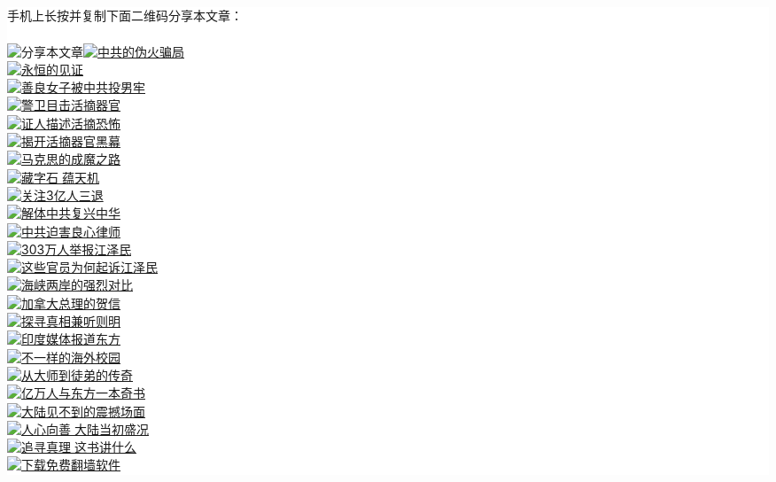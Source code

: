 ####
手机上长按并复制下面二维码分享本文章：<br><br><img src="http://d1p1.ip.zn2.us/v.php?action=qrcode&url=https://github.com/mprjd2205/djy/blob/master/gb/19/10/11/n11582079.md%231" title="分享本文章"></td><td VALIGN=TOP><a href="https://github.com/mprjd2205/djy/blob/master/gb/16/1/21/n4622075.md?dfh#1" target="_blank"><img src="https://gitlab.com/szzdlab/djy/raw/master/gb/300/wei-f1.jpg" title="中共的伪火骗局"  alt="中共的伪火骗局"></a><br><a href="https://github.com/mprjd2205/www/blob/master/README.md?dfh#9" target="_blank"><img src="https://gitlab.com/szzdlab/djy/raw/master/gb/300/yong-h.jpg" title="永恒的见证"  alt="永恒的见证"></a><br><a href="https://github.com/mprjd2205/djy/blob/master/gb/13/9/29/n3974789.md?dfh#1" target="_blank"><img src="https://gitlab.com/szzdlab/djy/raw/master/gb/300/shang-lnz.jpg" title="善良女子被中共投男牢"  alt="善良女子被中共投男牢"></a><br><a href="https://github.com/mprjd2205/djy/blob/master/gb/16/3/16/n4663449.md?dfh#1" target="_blank"><img src="https://gitlab.com/szzdlab/djy/raw/master/gb/300/huo-z3.jpg" title="警卫目击活摘器官"  alt="警卫目击活摘器官"></a><br><a href="https://github.com/mprjd2205/djy/blob/master/gb/16/8/7/n8177641.md?dfh#1" target="_blank"><img src="https://gitlab.com/szzdlab/djy/raw/master/gb/300/huo-z4.jpg" title="证人描述活摘恐怖"  alt="证人描述活摘恐怖"></a><br><a href="https://github.com/mprjd2205/djy/blob/master/gb/10/4/19/n2881569.md?dfh#1" target="_blank"><img src="https://gitlab.com/szzdlab/djy/raw/master/gb/300/huo-z1.jpg" title="揭开活摘器官黑幕"  alt="揭开活摘器官黑幕"></a><br><a href="https://github.com/mprjd2205/djy/blob/master/gb/10/11/7/n3077476.md?dfh#1" target="_blank"><img src="https://gitlab.com/szzdlab/djy/raw/master/gb/300/ma-ks.jpg" title="马克思的成魔之路"  alt="马克思的成魔之路"></a><br><a href="https://github.com/mprjd2205/djy/blob/master/gb/14/6/9/n4173977.md?dfh#1" target="_blank"><img src="https://gitlab.com/szzdlab/djy/raw/master/gb/300/chang-zs.jpg" title="藏字石 蕴天机"  alt="藏字石 蕴天机"></a><br><a href="https://github.com/mprjd2205/djy/blob/master/gb/18/5/10/n10381511.md?dfh#1" target="_blank"><img src="https://gitlab.com/szzdlab/djy/raw/master/gb/300/st1.jpg" title="关注3亿人三退"  alt="关注3亿人三退"></a><br><a href="https://github.com/mprjd2205/djy/blob/master/gb/18/3/21/n10237682.md?dfh#1" target="_blank"><img src="https://gitlab.com/szzdlab/djy/raw/master/gb/300/jie-t.jpg" title="解体中共复兴中华"  alt="解体中共复兴中华"></a><br><a href="https://github.com/mprjd2205/djy/blob/master/gb/9/2/9/n2422991.md?dfh#1" target="_blank"><img src="https://gitlab.com/szzdlab/djy/raw/master/gb/300/gao-zs.jpg" title="中共迫害良心律师"  alt="中共迫害良心律师"></a><br><a href="https://github.com/mprjd2205/djy/blob/master/gb/18/12/9/n10900044.md?dfh#1" target="_blank"><img src="https://gitlab.com/szzdlab/djy/raw/master/gb/300/sj1.jpg" title="303万人举报江泽民"  alt="303万人举报江泽民"></a><br><a href="https://github.com/mprjd2205/djy/blob/master/gb/18/8/28/n10672014.md?dfh#1" target="_blank"><img src="https://gitlab.com/szzdlab/djy/raw/master/gb/300/sj2.jpg" title="这些官员为何起诉江泽民"  alt="这些官员为何起诉江泽民"></a><br><a href="https://github.com/mprjd2205/djy/blob/master/gb/8/12/18/n2367165.md?dfh#1" target="_blank"><img src="https://gitlab.com/szzdlab/djy/raw/master/gb/300/liangan.jpg" title="海峡两岸的强烈对比"  alt="海峡两岸的强烈对比"></a><br><a href="https://github.com/mprjd2205/djy/blob/master/gb/15/5/5/n4427238.md?dfh#1" target="_blank"><img src="https://gitlab.com/szzdlab/djy/raw/master/gb/300/jia-ndzl.jpg" title="加拿大总理的贺信"  alt="加拿大总理的贺信"></a><br><a href="https://github.com/mprjd2205/djy/blob/master/gb/11/6/17/n3289382.md?dfh#1" target="_blank"><img src="https://gitlab.com/szzdlab/djy/raw/master/gb/300/xiao-wd.jpg" title="探寻真相兼听则明"  alt="探寻真相兼听则明"></a><br>
<a href="https://github.com/mprjd2205/djy/blob/master/gb/18/10/27/n10812623.md?dfh#1" target="_blank"><img src="https://gitlab.com/szzdlab/djy/raw/master/gb/300/yindu.jpg" title="印度媒体报道东方"  alt="印度媒体报道东方"></a><br><a href="https://github.com/mprjd2205/djy/blob/master/gb/18/6/9/n10469652.md?dfh#1" target="_blank"><img src="https://gitlab.com/szzdlab/djy/raw/master/gb/300/xie-j.jpg" title="不一样的海外校园"  alt="不一样的海外校园"></a><br><a href="https://github.com/mprjd2205/djy/blob/master/gb/7/4/5/n1669415.md?dfh#1" target="_blank"><img src="https://gitlab.com/szzdlab/djy/raw/master/gb/300/li-up.jpg" title="从大师到徒弟的传奇"  alt="从大师到徒弟的传奇"></a><br><a href="https://github.com/mprjd2205/djy/blob/master/gb/17/5/26/n9191512.md?dfh#1" target="_blank"><img src="https://gitlab.com/szzdlab/djy/raw/master/gb/300/zfl2.jpg" title="亿万人与东方一本奇书"  alt="亿万人与东方一本奇书"></a><br><a href="https://github.com/mprjd2205/djy/blob/master/gb/13/11/27/n4020290.md?dfh#1" target="_blank"><img src="https://gitlab.com/szzdlab/djy/raw/master/gb/300/zhen-h.jpg" title="大陆见不到的震撼场面"  alt="大陆见不到的震撼场面"></a><br><a href="https://github.com/mprjd2205/djy/blob/master/gb/15/7/17/n4482910.md?dfh#1" target="_blank"><img src="https://gitlab.com/szzdlab/djy/raw/master/gb/300/dalu-sk.jpg" title="人心向善 大陆当初盛况"  alt="人心向善 大陆当初盛况"></a><br><a href="https://github.com/mprjd2205/djy/blob/master/gb/9/10/15/n2689419.md?dfh#1" target="_blank"><img src="https://gitlab.com/szzdlab/djy/raw/master/gb/300/zfl1.jpg" title="追寻真理 这书讲什么"  alt="追寻真理 这书讲什么"></a><br><a href="https://github.com/mprjd2205/www/blob/master/README.md?dfh#1" target="_blank"><img src="https://gitlab.com/szzdlab/djy/raw/master/gb/300/fq1.jpg" title="下载免费翻墙软件"  alt="下载免费翻墙软件"></a><br></td></tr></table>
